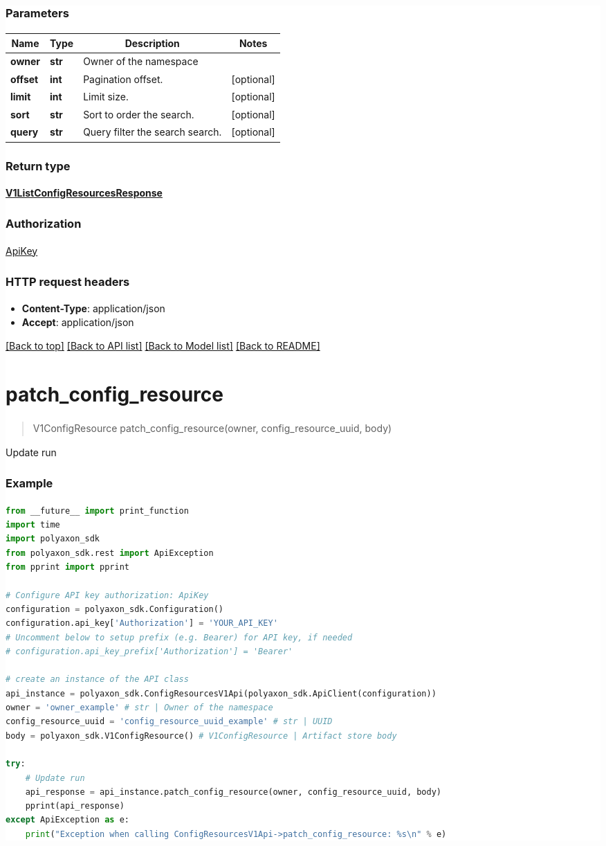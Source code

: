 ### Parameters

Name | Type | Description  | Notes
------------- | ------------- | ------------- | -------------
 **owner** | **str**| Owner of the namespace | 
 **offset** | **int**| Pagination offset. | [optional] 
 **limit** | **int**| Limit size. | [optional] 
 **sort** | **str**| Sort to order the search. | [optional] 
 **query** | **str**| Query filter the search search. | [optional] 

### Return type

[**V1ListConfigResourcesResponse**](V1ListConfigResourcesResponse.md)

### Authorization

[ApiKey](../README.md#ApiKey)

### HTTP request headers

 - **Content-Type**: application/json
 - **Accept**: application/json

[[Back to top]](#) [[Back to API list]](../README.md#documentation-for-api-endpoints) [[Back to Model list]](../README.md#documentation-for-models) [[Back to README]](../README.md)

# **patch_config_resource**
> V1ConfigResource patch_config_resource(owner, config_resource_uuid, body)

Update run

### Example
```python
from __future__ import print_function
import time
import polyaxon_sdk
from polyaxon_sdk.rest import ApiException
from pprint import pprint

# Configure API key authorization: ApiKey
configuration = polyaxon_sdk.Configuration()
configuration.api_key['Authorization'] = 'YOUR_API_KEY'
# Uncomment below to setup prefix (e.g. Bearer) for API key, if needed
# configuration.api_key_prefix['Authorization'] = 'Bearer'

# create an instance of the API class
api_instance = polyaxon_sdk.ConfigResourcesV1Api(polyaxon_sdk.ApiClient(configuration))
owner = 'owner_example' # str | Owner of the namespace
config_resource_uuid = 'config_resource_uuid_example' # str | UUID
body = polyaxon_sdk.V1ConfigResource() # V1ConfigResource | Artifact store body

try:
    # Update run
    api_response = api_instance.patch_config_resource(owner, config_resource_uuid, body)
    pprint(api_response)
except ApiException as e:
    print("Exception when calling ConfigResourcesV1Api->patch_config_resource: %s\n" % e)
```
